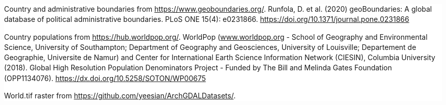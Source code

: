Country and administrative boundaries from https://www.geoboundaries.org/. 
Runfola, D. et al. (2020) geoBoundaries: A global database of political administrative boundaries. PLoS ONE 15(4): e0231866. https://doi.org/10.1371/journal.pone.0231866

Country populations from https://hub.worldpop.org/.
WorldPop (www.worldpop.org - School of Geography and Environmental Science, University of Southampton;
Department of Geography and Geosciences, University of Louisville; Departement de Geographie, Universite
de Namur) and Center for International Earth Science Information Network (CIESIN), Columbia University
(2018). Global High Resolution Population Denominators Project - Funded by The Bill and Melinda Gates
Foundation (OPP1134076). https://dx.doi.org/10.5258/SOTON/WP00675

World.tif raster from https://github.com/yeesian/ArchGDALDatasets/.
